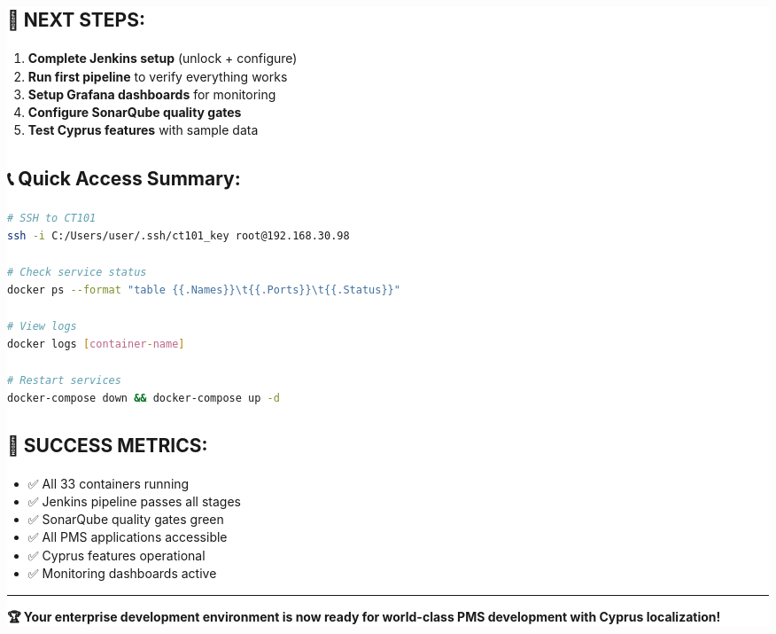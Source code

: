## 🚀 **NEXT STEPS:**

1. **Complete Jenkins setup** (unlock + configure)
2. **Run first pipeline** to verify everything works
3. **Setup Grafana dashboards** for monitoring
4. **Configure SonarQube quality gates**
5. **Test Cyprus features** with sample data

## 📞 **Quick Access Summary:**

```bash
# SSH to CT101
ssh -i C:/Users/user/.ssh/ct101_key root@192.168.30.98

# Check service status
docker ps --format "table {{.Names}}\t{{.Ports}}\t{{.Status}}"

# View logs
docker logs [container-name]

# Restart services
docker-compose down && docker-compose up -d
```

## 🎯 **SUCCESS METRICS:**

- ✅ All 33 containers running
- ✅ Jenkins pipeline passes all stages
- ✅ SonarQube quality gates green
- ✅ All PMS applications accessible
- ✅ Cyprus features operational
- ✅ Monitoring dashboards active

---

**🏆 Your enterprise development environment is now ready for world-class PMS development with Cyprus localization!**